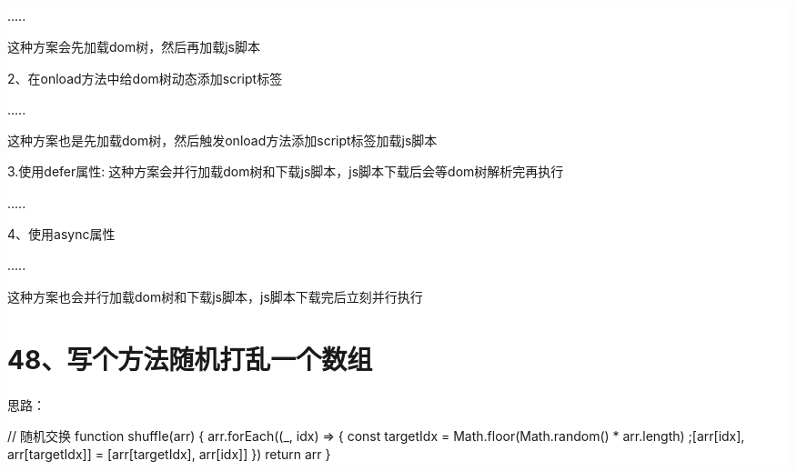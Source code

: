 <html>
<head></head>
<body>
 .....
<script type="text/javascript" src='...'></script>
</body>
</html>

这种方案会先加载dom树，然后再加载js脚本

2、在onload方法中给dom树动态添加script标签

<html>
<head></head>
<body onload="() => {
  var element = document.creatElement('script');
  element.type = 'text/javascript';
  element.src = '...';
  var headTag = document.getElementsByTagName('head')[0];
  headTag.insertBefore(element, headTag.firstChild);
}">
.....
</body>
</html>

这种方案也是先加载dom树，然后触发onload方法添加script标签加载js脚本

3.使用defer属性: 这种方案会并行加载dom树和下载js脚本，js脚本下载后会等dom树解析完再执行

<html>
<head>
    <script defer type='text/javascript'></script>
</head>
<body >.....</body>
</html>

4、使用async属性

<html>
<head>
    <script async type='text/javascript'></script>
</head>
<body >.....</body>
</html>

这种方案也会并行加载dom树和下载js脚本，js脚本下载完后立刻并行执行


# 48、写个方法随机打乱一个数组

思路：

// 随机交换
function shuffle(arr) {
    arr.forEach((_, idx) => {
        const targetIdx = Math.floor(Math.random() * arr.length)
        ;[arr[idx], arr[targetIdx]] = [arr[targetIdx], arr[idx]]
    })
    return arr
}
